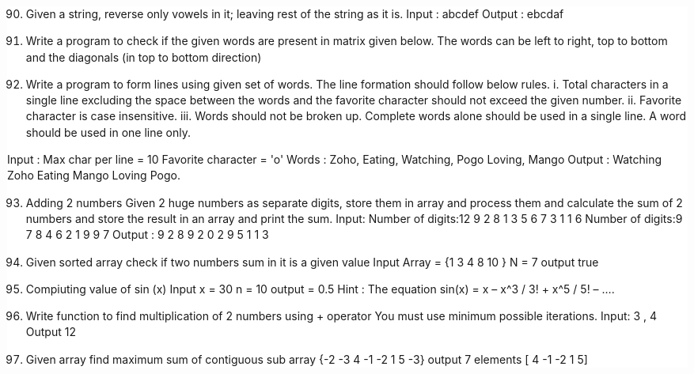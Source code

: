 90. Given a string, reverse only vowels in it; leaving rest of the string as it is.
Input : abcdef
Output : ebcdaf

91. Write a program to check if the given words are present in matrix given below. The words can be left to right, top to bottom and the diagonals (in top to bottom direction)
 
92. Write a program to form lines using given set of words. The line formation should follow below rules.
i. Total characters in a single line excluding the space between the words and the favorite character should not exceed the given number.
ii. Favorite character is case insensitive.
iii. Words should not be broken up. Complete words alone should be used in a single line. A word should be used in one line only.

Input : Max char per line = 10
        Favorite character = 'o'
        Words : Zoho, Eating, Watching, Pogo
                Loving, Mango
Output : Watching Zoho
         Eating Mango
         Loving Pogo.
         
93. Adding 2 numbers
Given 2 huge numbers as separate digits, store them in array and process them and calculate the sum of 2 numbers and store the result in an array and print the sum.
Input:
Number of digits:12
9 2 8 1 3 5 6 7 3 1 1 6
Number of digits:9
7 8 4 6 2 1 9 9 7
Output :
9 2 8 9 2 0 2 9 5 1 1 3

94. Given sorted array check if two numbers sum in it is a given
value
Input
Array = {1 3 4 8 10 } N = 7
output
true

95. Compiuting value of sin (x)
Input x = 30 n = 10
output = 0.5
Hint : The equation sin(x) = x – x^3 / 3! + x^5 / 5! – ….

96. Write function to find multiplication of 2 numbers using +
operator You must use minimum possible iterations.
Input: 3 , 4
Output 12

97. Given array find maximum sum of contiguous sub array
{-2 -3 4 -1 -2 1 5 -3}
output 7 elements [ 4 -1 -2 1 5]
